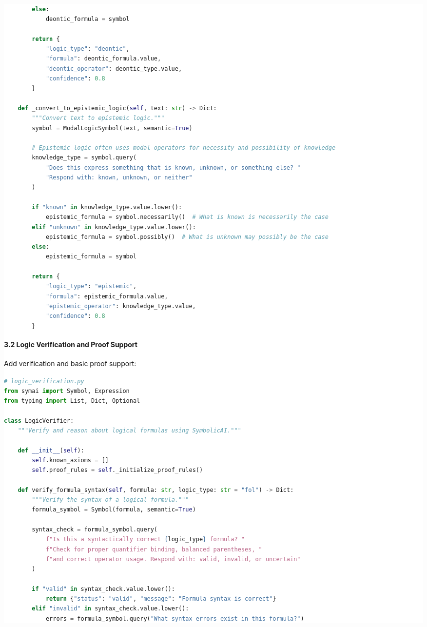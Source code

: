 ```python
        else:
            deontic_formula = symbol
        
        return {
            "logic_type": "deontic",
            "formula": deontic_formula.value,
            "deontic_operator": deontic_type.value,
            "confidence": 0.8
        }
    
    def _convert_to_epistemic_logic(self, text: str) -> Dict:
        """Convert text to epistemic logic."""
        symbol = ModalLogicSymbol(text, semantic=True)
        
        # Epistemic logic often uses modal operators for necessity and possibility of knowledge
        knowledge_type = symbol.query(
            "Does this express something that is known, unknown, or something else? "
            "Respond with: known, unknown, or neither"
        )
        
        if "known" in knowledge_type.value.lower():
            epistemic_formula = symbol.necessarily()  # What is known is necessarily the case
        elif "unknown" in knowledge_type.value.lower():
            epistemic_formula = symbol.possibly()  # What is unknown may possibly be the case
        else:
            epistemic_formula = symbol
        
        return {
            "logic_type": "epistemic",
            "formula": epistemic_formula.value,
            "epistemic_operator": knowledge_type.value,
            "confidence": 0.8
        }
```

#### 3.2 Logic Verification and Proof Support
Add verification and basic proof support:

```python
# logic_verification.py
from symai import Symbol, Expression
from typing import List, Dict, Optional

class LogicVerifier:
    """Verify and reason about logical formulas using SymbolicAI."""
    
    def __init__(self):
        self.known_axioms = []
        self.proof_rules = self._initialize_proof_rules()
    
    def verify_formula_syntax(self, formula: str, logic_type: str = "fol") -> Dict:
        """Verify the syntax of a logical formula."""
        formula_symbol = Symbol(formula, semantic=True)
        
        syntax_check = formula_symbol.query(
            f"Is this a syntactically correct {logic_type} formula? "
            f"Check for proper quantifier binding, balanced parentheses, "
            f"and correct operator usage. Respond with: valid, invalid, or uncertain"
        )
        
        if "valid" in syntax_check.value.lower():
            return {"status": "valid", "message": "Formula syntax is correct"}
        elif "invalid" in syntax_check.value.lower():
            errors = formula_symbol.query("What syntax errors exist in this formula?")
```
